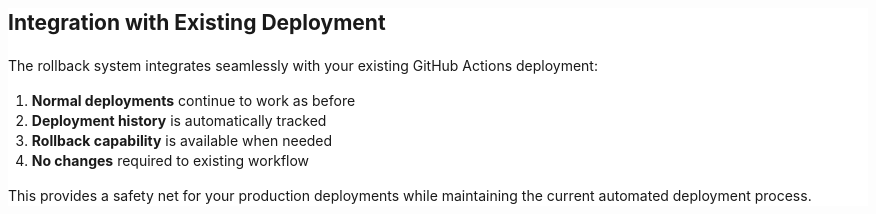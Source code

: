 ## Integration with Existing Deployment

The rollback system integrates seamlessly with your existing GitHub Actions deployment:

1. **Normal deployments** continue to work as before
2. **Deployment history** is automatically tracked
3. **Rollback capability** is available when needed
4. **No changes** required to existing workflow

This provides a safety net for your production deployments while maintaining the current automated deployment process. 